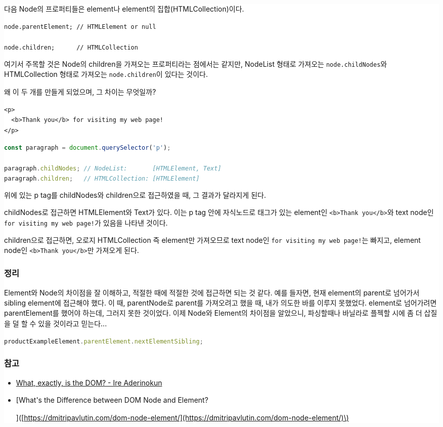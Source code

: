 다음 Node의 프로퍼티들은 element나 element의 집합\(HTMLCollection\)이다.

```text
node.parentElement; // HTMLElement or null

node.children;      // HTMLCollection
```

여기서 주목할 것은 Node의 children을 가져오는 프로퍼티라는 점에서는 같지만, NodeList 형태로 가져오는 `node.childNodes`와 HTMLCollection 형태로 가져오는 `node.children`이 있다는 것이다.

왜 이 두 개를 만들게 되었으며, 그 차이는 무엇일까?

```text
<p>
  <b>Thank you</b> for visiting my web page!
</p>
```

```javascript
const paragraph = document.querySelector('p');

paragraph.childNodes; // NodeList:       [HTMLElement, Text]
paragraph.children;   // HTMLCollection: [HTMLElement]
```

위에 있는 p tag를 childNodes와 children으로 접근하였을 때, 그 결과가 달라지게 된다.

childNodes로 접근하면 HTMLElement와 Text가 있다. 이는 p tag 안에 자식노드로 태그가 있는 element인 `<b>Thank you</b>`와 text node인 `for visiting my web page!`가 있음을 나타낸 것이다.

children으로 접근하면, 오로지 HTMLCollection 즉 element만 가져오므로 text node인 `for visiting my web page!`는 빠지고, element node인 `<b>Thank you</b>`만 가져오게 된다.

### 정리

Element와 Node의 차이점을 잘 이해하고, 적절한 때에 적절한 것에 접근하면 되는 것 같다. 예를 들자면, 현재 element의 parent로 넘어가서 sibling element에 접근해야 했다. 이 때, parentNode로 parent를 가져오려고 했을 때, 내가 의도한 바를 이루지 못했었다. element로 넘어가려면 parentElement를 했어야 하는데, 그러지 못한 것이었다. 이제 Node와 Element의 차이점을 알았으니, 파싱할때나 바닐라로 플젝할 시에 좀 더 삽질을 덜 할 수 있을 것이라고 믿는다...

```javascript
productExampleElement.parentElement.nextElementSibling;
```

### 참고

* [What, exactly, is the DOM? - Ire Aderinokun](https://bitsofco.de/what-exactly-is-the-dom/?utm_source=CSS-Weekly&utm_campaign=Issue-341&utm_medium=email)
* \[What's the Difference between DOM Node and Element?

  \]\([https://dmitripavlutin.com/dom-node-element/](https://dmitripavlutin.com/dom-node-element/)\)

